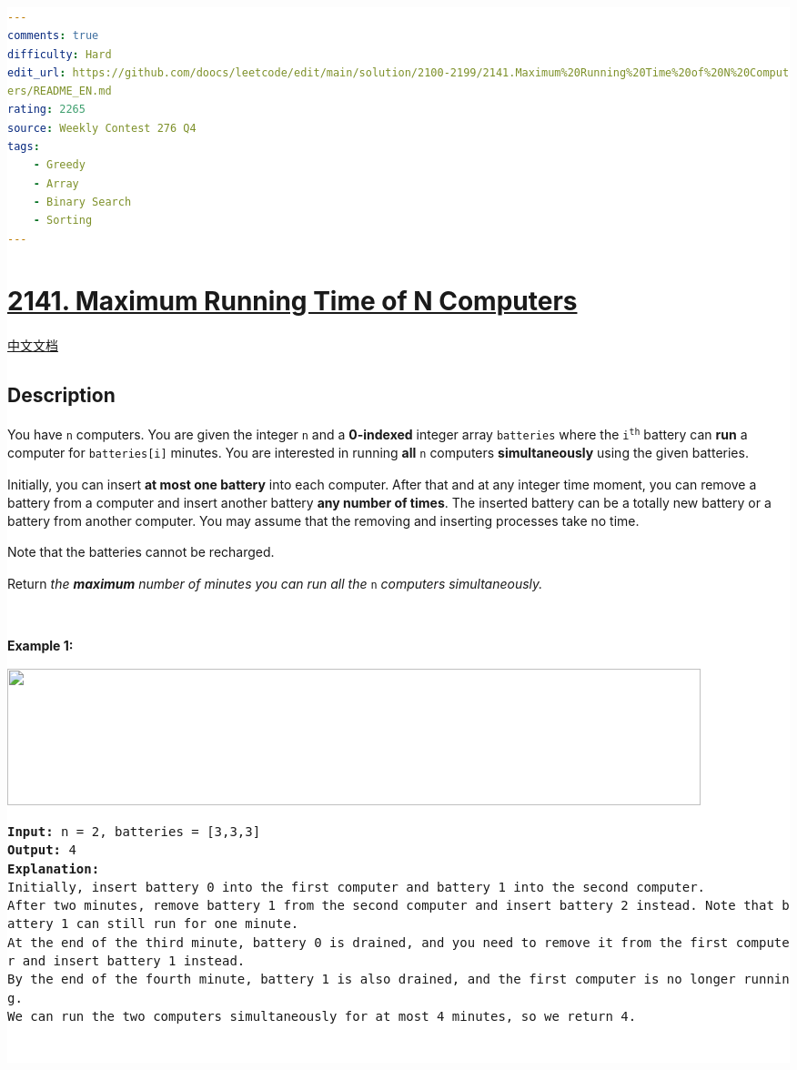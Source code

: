```yaml
---
comments: true
difficulty: Hard
edit_url: https://github.com/doocs/leetcode/edit/main/solution/2100-2199/2141.Maximum%20Running%20Time%20of%20N%20Computers/README_EN.md
rating: 2265
source: Weekly Contest 276 Q4
tags:
    - Greedy
    - Array
    - Binary Search
    - Sorting
---
```




# [2141. Maximum Running Time of N Computers](https://leetcode.com/problems/maximum-running-time-of-n-computers)

[中文文档](/solution/2100-2199/2141.Maximum%20Running%20Time%20of%20N%20Computers/README.md)

## Description



<p>You have <code>n</code> computers. You are given the integer <code>n</code> and a <strong>0-indexed</strong> integer array <code>batteries</code> where the <code>i<sup>th</sup></code> battery can <strong>run</strong> a computer for <code>batteries[i]</code> minutes. You are interested in running <strong>all</strong> <code>n</code> computers <strong>simultaneously</strong> using the given batteries.</p>

<p>Initially, you can insert <strong>at most one battery</strong> into each computer. After that and at any integer time moment, you can remove a battery from a computer and insert another battery <strong>any number of times</strong>. The inserted battery can be a totally new battery or a battery from another computer. You may assume that the removing and inserting processes take no time.</p>

<p>Note that the batteries cannot be recharged.</p>

<p>Return <em>the <strong>maximum</strong> number of minutes you can run all the </em><code>n</code><em> computers simultaneously.</em></p>

<p>&nbsp;</p>
<p><strong class="example">Example 1:</strong></p>
<img alt="" src="https://fastly.jsdelivr.net/gh/doocs/leetcode@main/solution/2100-2199/2141.Maximum%20Running%20Time%20of%20N%20Computers/images/example1-fit.png" style="width: 762px; height: 150px;" />
<pre>
<strong>Input:</strong> n = 2, batteries = [3,3,3]
<strong>Output:</strong> 4
<strong>Explanation:</strong> 
Initially, insert battery 0 into the first computer and battery 1 into the second computer.
After two minutes, remove battery 1 from the second computer and insert battery 2 instead. Note that battery 1 can still run for one minute.
At the end of the third minute, battery 0 is drained, and you need to remove it from the first computer and insert battery 1 instead.
By the end of the fourth minute, battery 1 is also drained, and the first computer is no longer running.
We can run the two computers simultaneously for at most 4 minutes, so we return 4.
